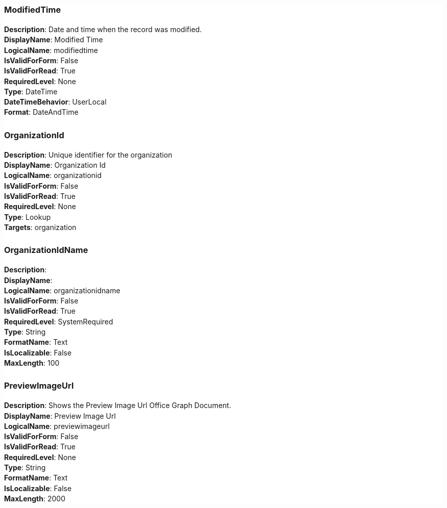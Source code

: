 
### <a name="BKMK_ModifiedTime"></a> ModifiedTime

**Description**: Date and time when the record was modified.<br />
**DisplayName**: Modified Time<br />
**LogicalName**: modifiedtime<br />
**IsValidForForm**: False<br />
**IsValidForRead**: True<br />
**RequiredLevel**: None<br />
**Type**: DateTime<br />
**DateTimeBehavior**: UserLocal<br />
**Format**: DateAndTime


### <a name="BKMK_OrganizationId"></a> OrganizationId

**Description**: Unique identifier for the organization<br />
**DisplayName**: Organization Id<br />
**LogicalName**: organizationid<br />
**IsValidForForm**: False<br />
**IsValidForRead**: True<br />
**RequiredLevel**: None<br />
**Type**: Lookup<br />
**Targets**: organization


### <a name="BKMK_OrganizationIdName"></a> OrganizationIdName

**Description**: <br />
**DisplayName**: <br />
**LogicalName**: organizationidname<br />
**IsValidForForm**: False<br />
**IsValidForRead**: True<br />
**RequiredLevel**: SystemRequired<br />
**Type**: String<br />
**FormatName**: Text<br />
**IsLocalizable**: False<br />
**MaxLength**: 100


### <a name="BKMK_PreviewImageUrl"></a> PreviewImageUrl

**Description**: Shows the Preview Image Url Office Graph Document.<br />
**DisplayName**: Preview Image Url<br />
**LogicalName**: previewimageurl<br />
**IsValidForForm**: False<br />
**IsValidForRead**: True<br />
**RequiredLevel**: None<br />
**Type**: String<br />
**FormatName**: Text<br />
**IsLocalizable**: False<br />
**MaxLength**: 2000
